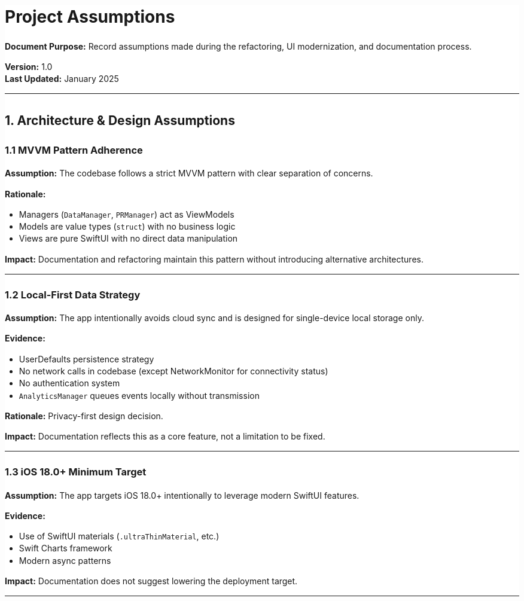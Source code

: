 # Project Assumptions

**Document Purpose:** Record assumptions made during the refactoring, UI modernization, and documentation process.

**Version:** 1.0  
**Last Updated:** January 2025

---

## 1. Architecture & Design Assumptions

### 1.1 MVVM Pattern Adherence

**Assumption:** The codebase follows a strict MVVM pattern with clear separation of concerns.

**Rationale:**
- Managers (`DataManager`, `PRManager`) act as ViewModels
- Models are value types (`struct`) with no business logic
- Views are pure SwiftUI with no direct data manipulation

**Impact:** Documentation and refactoring maintain this pattern without introducing alternative architectures.

---

### 1.2 Local-First Data Strategy

**Assumption:** The app intentionally avoids cloud sync and is designed for single-device local storage only.

**Evidence:**
- UserDefaults persistence strategy
- No network calls in codebase (except NetworkMonitor for connectivity status)
- No authentication system
- `AnalyticsManager` queues events locally without transmission

**Rationale:** Privacy-first design decision.

**Impact:** Documentation reflects this as a core feature, not a limitation to be fixed.

---

### 1.3 iOS 18.0+ Minimum Target

**Assumption:** The app targets iOS 18.0+ intentionally to leverage modern SwiftUI features.

**Evidence:**
- Use of SwiftUI materials (`.ultraThinMaterial`, etc.)
- Swift Charts framework
- Modern async patterns

**Impact:** Documentation does not suggest lowering the deployment target.

---
